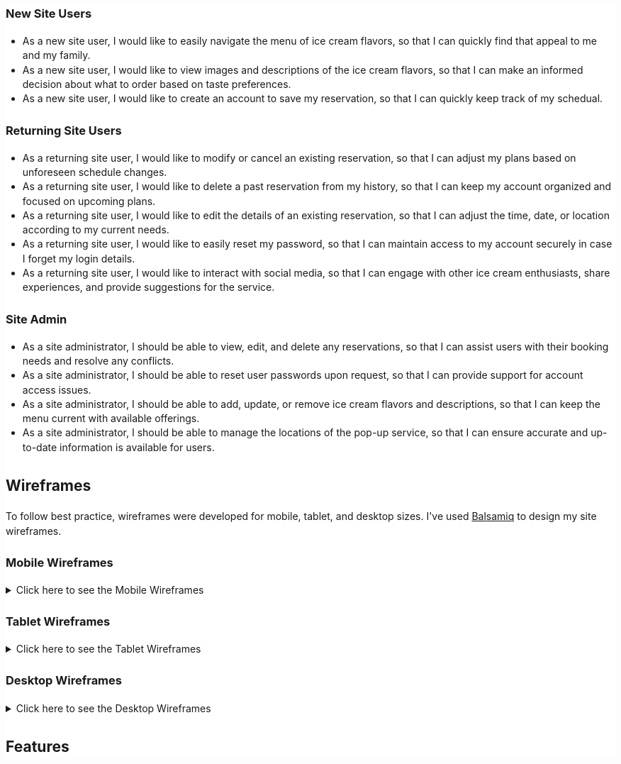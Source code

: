 ### New Site Users

- As a new site user, I would like to easily navigate the menu of ice cream flavors, so that I can quickly find that appeal to me and my family.
- As a new site user, I would like to view images and descriptions of the ice cream flavors, so that I can make an informed decision about what to order based on taste preferences.
- As a new site user, I would like to create an account to save my reservation, so that I can quickly keep track of my schedual.

 
### Returning Site Users

- As a returning site user, I would like to modify or cancel an existing reservation, so that I can adjust my plans based on unforeseen schedule changes.
- As a returning site user, I would like to delete a past reservation from my history, so that I can keep my account organized and focused on upcoming plans.
- As a returning site user, I would like to edit the details of an existing reservation, so that I can adjust the time, date, or location according to my current needs.
- As a returning site user, I would like to easily reset my password, so that I can maintain access to my account securely in case I forget my login details.
- As a returning site user, I would like to interact with social media, so that I can engage with other ice cream enthusiasts, share experiences, and provide suggestions for the service.

### Site Admin

- As a site administrator, I should be able to view, edit, and delete any reservations, so that I can assist users with their booking needs and resolve any conflicts.
- As a site administrator, I should be able to reset user passwords upon request, so that I can provide support for account access issues.
- As a site administrator, I should be able to add, update, or remove ice cream flavors and descriptions, so that I can keep the menu current with available offerings.
- As a site administrator, I should be able to manage the locations of the pop-up service, so that I can ensure accurate and up-to-date information is available for users.

## Wireframes

To follow best practice, wireframes were developed for mobile, tablet, and desktop sizes.
I've used [Balsamiq](https://balsamiq.com/wireframes) to design my site wireframes.

### Mobile Wireframes

<details><summary> Click here to see the Mobile Wireframes </summary></details>

### Tablet Wireframes

<details><summary> Click here to see the Tablet Wireframes </summary></details>

### Desktop Wireframes

<details><summary> Click here to see the Desktop Wireframes </summary></details>

## Features
